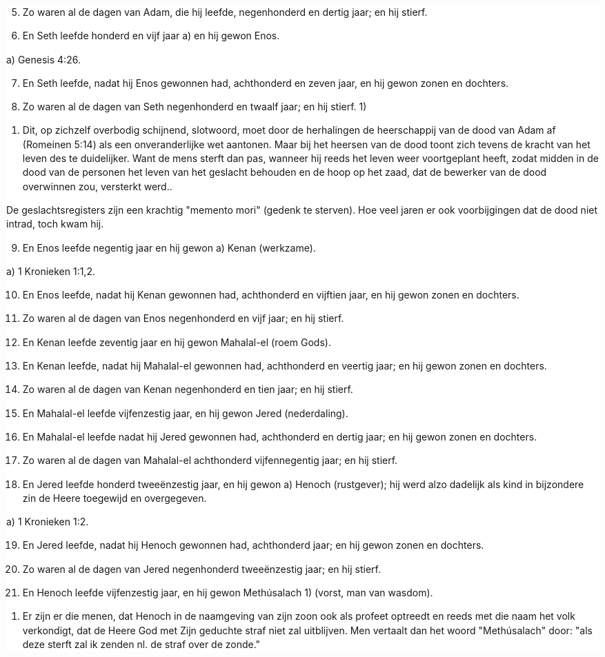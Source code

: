 5. Zo waren al de dagen van Adam, die hij leefde, negenhonderd en dertig jaar; en hij stierf.

6. En Seth leefde honderd en vijf jaar a) en hij gewon Enos.

a) Genesis 4:26.

7. En Seth leefde, nadat hij Enos gewonnen had, achthonderd en zeven jaar, en hij gewon zonen en dochters.

8. Zo waren al de dagen van Seth negenhonderd en twaalf jaar; en hij stierf. 1)

1) Dit, op zichzelf overbodig schijnend, slotwoord, moet door de herhalingen de heerschappij van de dood van Adam af (Romeinen 5:14) als een onveranderlijke wet aantonen. Maar bij het heersen van de dood toont zich tevens de kracht van het leven des te duidelijker. Want de mens sterft dan pas, wanneer hij reeds het leven weer voortgeplant heeft, zodat midden in de dood van de personen het leven van het geslacht behouden en de hoop op het zaad, dat de bewerker van de dood overwinnen zou, versterkt werd..

De geslachtsregisters zijn een krachtig "memento mori" (gedenk te sterven). Hoe veel jaren er ook voorbijgingen dat de dood niet intrad, toch kwam hij.

9. En Enos leefde negentig jaar en hij gewon a) Kenan (werkzame).

a) 1 Kronieken 1:1,2.

10. En Enos leefde, nadat hij Kenan gewonnen had, achthonderd en vijftien jaar, en hij gewon zonen en dochters.

11. Zo waren al de dagen van Enos negenhonderd en vijf jaar; en hij stierf.

12. En Kenan leefde zeventig jaar en hij gewon Mahalal-el (roem Gods).

13. En Kenan leefde, nadat hij Mahalal-el gewonnen had, achthonderd en veertig jaar; en hij gewon zonen en dochters.

14. Zo waren al de dagen van Kenan negenhonderd en tien jaar; en hij stierf.

15. En Mahalal-el leefde vijfenzestig jaar, en hij gewon Jered (nederdaling).

16. En Mahalal-el leefde nadat hij Jered gewonnen had, achthonderd en dertig jaar; en hij gewon zonen en dochters.

17. Zo waren al de dagen van Mahalal-el achthonderd vijfennegentig jaar; en hij stierf.

18. En Jered leefde honderd tweeënzestig jaar, en hij gewon a) Henoch (rustgever); hij werd alzo dadelijk als kind in bijzondere zin de Heere toegewijd en overgegeven.

a) 1 Kronieken 1:2.

19. En Jered leefde, nadat hij Henoch gewonnen had, achthonderd jaar; en hij gewon zonen en dochters.

20. Zo waren al de dagen van Jered negenhonderd tweeënzestig jaar; en hij stierf.

21.  En  Henoch  leefde  vijfenzestig  jaar,  en  hij  gewon  Methúsalach  1)  (vorst,  man  van wasdom).

1) Er zijn er die menen, dat Henoch in de naamgeving van zijn zoon ook als profeet optreedt en reeds met die naam het volk verkondigt, dat de Heere God met Zijn geduchte straf niet zal uitblijven. Men vertaalt dan het woord "Methúsalach" door: "als deze sterft zal ik zenden nl. de straf over de zonde."
